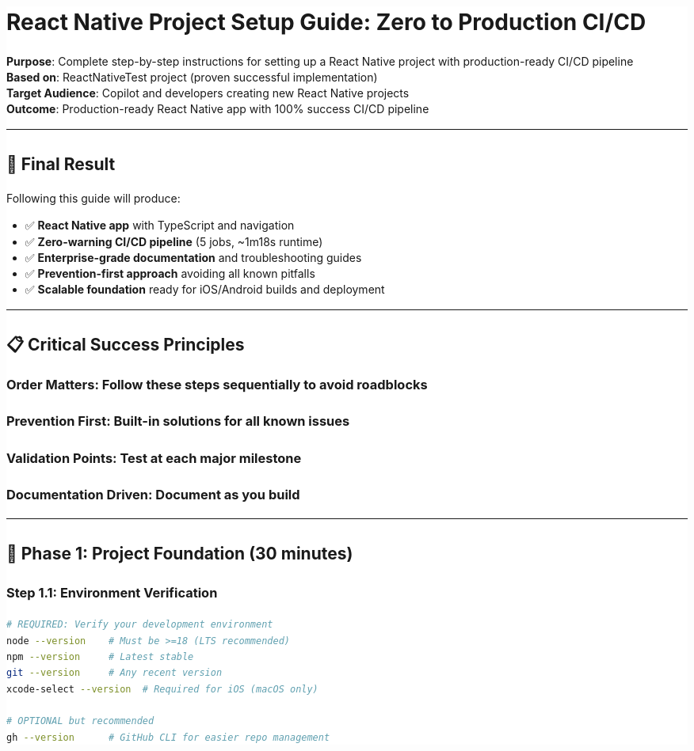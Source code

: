 # React Native Project Setup Guide: Zero to Production CI/CD

**Purpose**: Complete step-by-step instructions for setting up a React Native
project with production-ready CI/CD pipeline\
**Based on**: ReactNativeTest project (proven successful implementation)\
**Target Audience**: Copilot and developers creating new React Native projects\
**Outcome**: Production-ready React Native app with 100% success CI/CD pipeline

---

## 🎯 **Final Result**

Following this guide will produce:

- ✅ **React Native app** with TypeScript and navigation
- ✅ **Zero-warning CI/CD pipeline** (5 jobs, ~1m18s runtime)
- ✅ **Enterprise-grade documentation** and troubleshooting guides
- ✅ **Prevention-first approach** avoiding all known pitfalls
- ✅ **Scalable foundation** ready for iOS/Android builds and deployment

---

## 📋 **Critical Success Principles**

### **Order Matters**: Follow these steps sequentially to avoid roadblocks

### **Prevention First**: Built-in solutions for all known issues

### **Validation Points**: Test at each major milestone

### **Documentation Driven**: Document as you build

---

## 🚀 **Phase 1: Project Foundation (30 minutes)**

### **Step 1.1: Environment Verification**

```bash
# REQUIRED: Verify your development environment
node --version    # Must be >=18 (LTS recommended)
npm --version     # Latest stable
git --version     # Any recent version
xcode-select --version  # Required for iOS (macOS only)

# OPTIONAL but recommended
gh --version      # GitHub CLI for easier repo management
```
